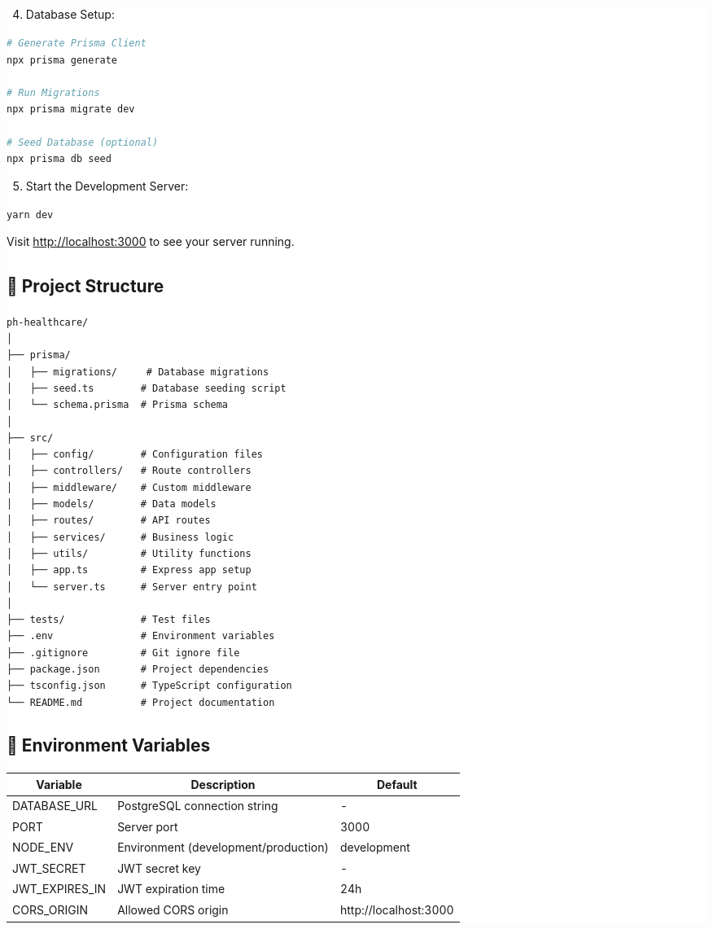 4. Database Setup:

```bash
# Generate Prisma Client
npx prisma generate

# Run Migrations
npx prisma migrate dev

# Seed Database (optional)
npx prisma db seed
```

5. Start the Development Server:

```bash
yarn dev
```

Visit [http://localhost:3000](http://localhost:3000) to see your server running.

## 📁 Project Structure

```
ph-healthcare/
│
├── prisma/
│   ├── migrations/     # Database migrations
│   ├── seed.ts        # Database seeding script
│   └── schema.prisma  # Prisma schema
│
├── src/
│   ├── config/        # Configuration files
│   ├── controllers/   # Route controllers
│   ├── middleware/    # Custom middleware
│   ├── models/        # Data models
│   ├── routes/        # API routes
│   ├── services/      # Business logic
│   ├── utils/         # Utility functions
│   ├── app.ts         # Express app setup
│   └── server.ts      # Server entry point
│
├── tests/             # Test files
├── .env               # Environment variables
├── .gitignore         # Git ignore file
├── package.json       # Project dependencies
├── tsconfig.json      # TypeScript configuration
└── README.md          # Project documentation
```

## 🔧 Environment Variables

| Variable       | Description                          | Default               |
| -------------- | ------------------------------------ | --------------------- |
| DATABASE_URL   | PostgreSQL connection string         | -                     |
| PORT           | Server port                          | 3000                  |
| NODE_ENV       | Environment (development/production) | development           |
| JWT_SECRET     | JWT secret key                       | -                     |
| JWT_EXPIRES_IN | JWT expiration time                  | 24h                   |
| CORS_ORIGIN    | Allowed CORS origin                  | http://localhost:3000 |
